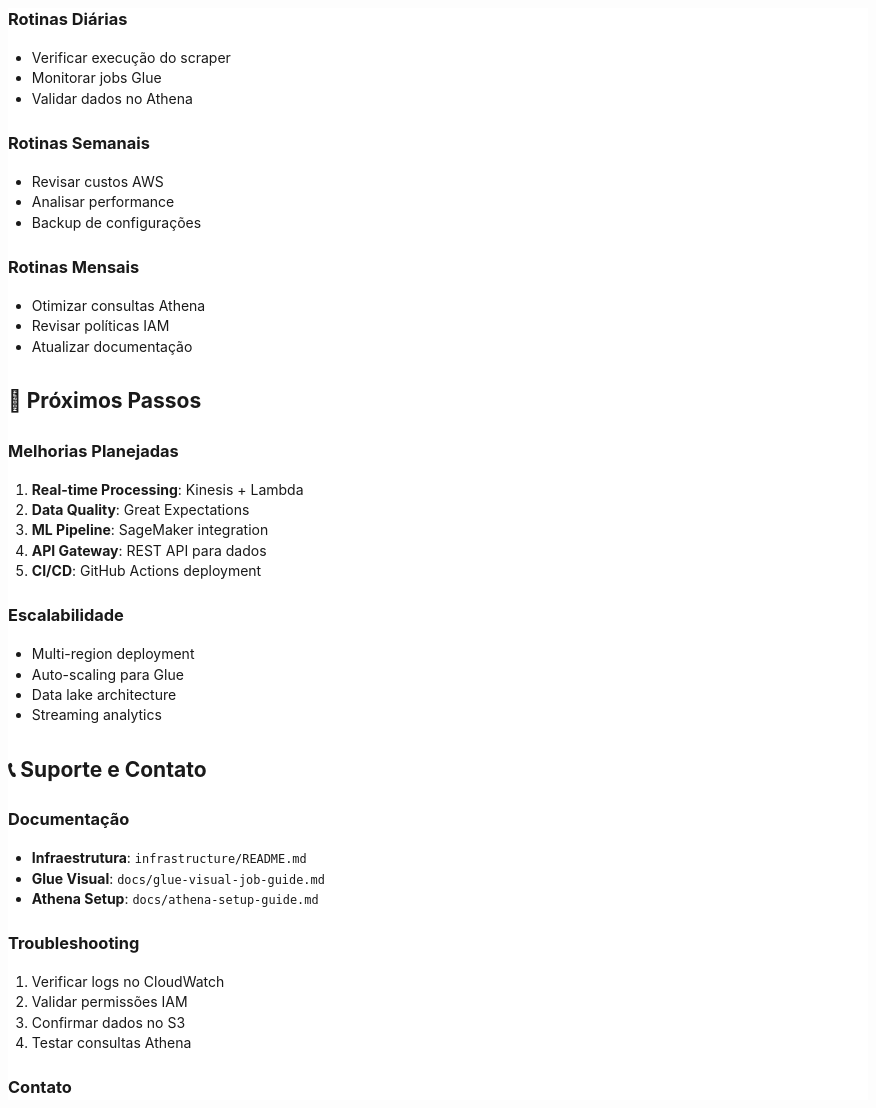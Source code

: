 ### Rotinas Diárias

- Verificar execução do scraper
- Monitorar jobs Glue
- Validar dados no Athena

### Rotinas Semanais

- Revisar custos AWS
- Analisar performance
- Backup de configurações

### Rotinas Mensais

- Otimizar consultas Athena
- Revisar políticas IAM
- Atualizar documentação

## 🚀 Próximos Passos

### Melhorias Planejadas

1. **Real-time Processing**: Kinesis + Lambda
2. **Data Quality**: Great Expectations
3. **ML Pipeline**: SageMaker integration
4. **API Gateway**: REST API para dados
5. **CI/CD**: GitHub Actions deployment

### Escalabilidade

- Multi-region deployment
- Auto-scaling para Glue
- Data lake architecture
- Streaming analytics

## 📞 Suporte e Contato

### Documentação

- **Infraestrutura**: `infrastructure/README.md`
- **Glue Visual**: `docs/glue-visual-job-guide.md`
- **Athena Setup**: `docs/athena-setup-guide.md`

### Troubleshooting

1. Verificar logs no CloudWatch
2. Validar permissões IAM
3. Confirmar dados no S3
4. Testar consultas Athena

### Contato
